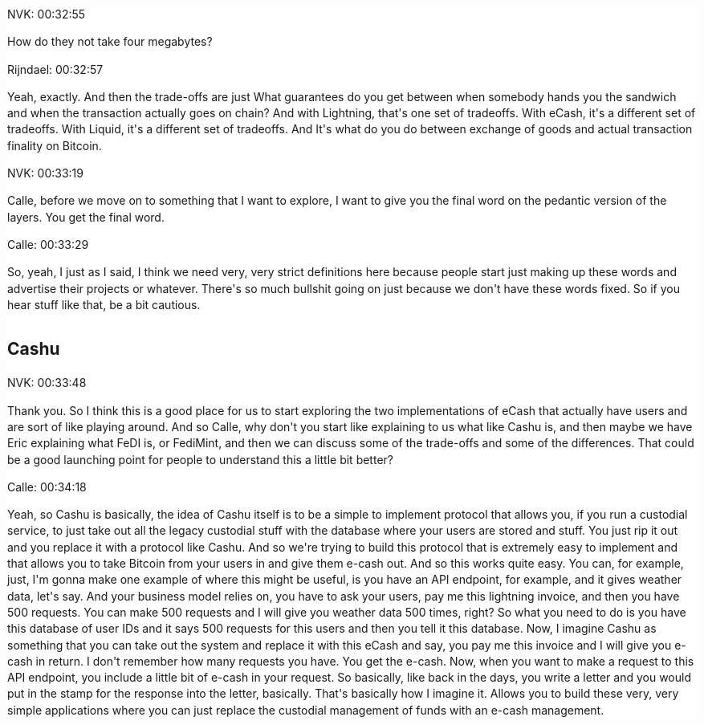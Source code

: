 NVK: 00:32:55

How do they not take four megabytes?

Rijndael: 00:32:57

Yeah, exactly.
And then the trade-offs are just What guarantees do you get between when somebody hands you the sandwich and when the transaction actually goes on chain?
And with Lightning, that's one set of tradeoffs.
With eCash, it's a different set of tradeoffs.
With Liquid, it's a different set of tradeoffs.
And It's what do you do between exchange of goods and actual transaction finality on Bitcoin.

NVK: 00:33:19

Calle, before we move on to something that I want to explore, I want to give you the final word on the pedantic version of the layers.
You get the final word.

Calle: 00:33:29

So, yeah, I just as I said, I think we need very, very strict definitions here because people start just making up these words and advertise their projects or whatever.
There's so much bullshit going on just because we don't have these words fixed.
So if you hear stuff like that, be a bit cautious.

## Cashu

NVK: 00:33:48

Thank you.
So I think this is a good place for us to start exploring the two implementations of eCash that actually have users and are sort of like playing around.
And so Calle, why don't you start like explaining to us what like Cashu is, and then maybe we have Eric explaining what FeDI is, or FediMint, and then we can discuss some of the trade-offs and some of the differences.
That could be a good launching point for people to understand this a little bit better?

Calle: 00:34:18

Yeah, so Cashu is basically, the idea of Cashu itself is to be a simple to implement protocol that allows you, if you run a custodial service, to just take out all the legacy custodial stuff with the database where your users are stored and stuff.
You just rip it out and you replace it with a protocol like Cashu.
And so we're trying to build this protocol that is extremely easy to implement and that allows you to take Bitcoin from your users in and give them e-cash out.
And so this works quite easy.
You can, for example, just, I'm gonna make one example of where this might be useful, is you have an API endpoint, for example, and it gives weather data, let's say.
And your business model relies on, you have to ask your users, pay me this lightning invoice, and then you have 500 requests.
You can make 500 requests and I will give you weather data 500 times, right?
So what you need to do is you have this database of user IDs and it says 500 requests for this users and then you tell it this database.
Now, I imagine Cashu as something that you can take out the system and replace it with this eCash and say, you pay me this invoice and I will give you e-cash in return.
I don't remember how many requests you have.
You get the e-cash.
Now, when you want to make a request to this API endpoint, you include a little bit of e-cash in your request.
So basically, like back in the days, you write a letter and you would put in the stamp for the response into the letter, basically.
That's basically how I imagine it.
Allows you to build these very, very simple applications where you can just replace the custodial management of funds with an e-cash management.
